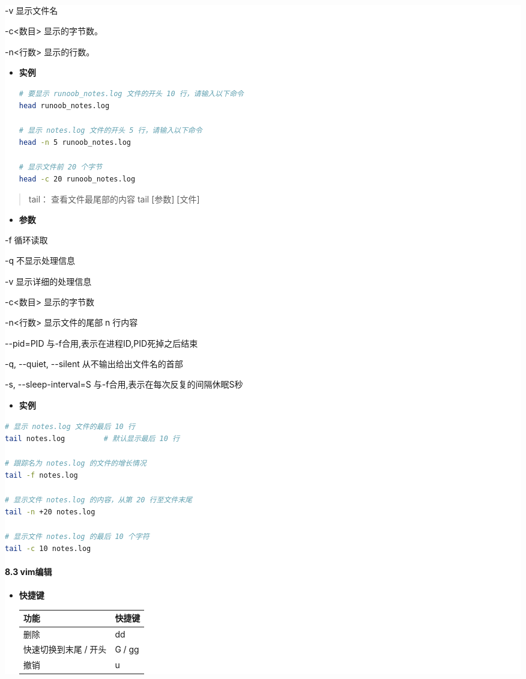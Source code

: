   -v 显示文件名

  -c<数目> 显示的字节数。

  -n<行数> 显示的行数。

- **实例**

  ```bash
  # 要显示 runoob_notes.log 文件的开头 10 行，请输入以下命令
  head runoob_notes.log
  
  # 显示 notes.log 文件的开头 5 行，请输入以下命令
  head -n 5 runoob_notes.log
  
  # 显示文件前 20 个字节
  head -c 20 runoob_notes.log
  ```

> tail：  查看文件最尾部的内容    						tail [参数] [文件]  

-  **参数** 

  -f 循环读取

  -q 不显示处理信息

  -v 显示详细的处理信息

  -c<数目> 显示的字节数

  -n<行数> 显示文件的尾部 n 行内容

  --pid=PID 与-f合用,表示在进程ID,PID死掉之后结束

  -q, --quiet, --silent 从不输出给出文件名的首部

  -s, --sleep-interval=S 与-f合用,表示在每次反复的间隔休眠S秒

-  **实例**

  ```bash
  # 显示 notes.log 文件的最后 10 行
  tail notes.log         # 默认显示最后 10 行
  
  # 跟踪名为 notes.log 的文件的增长情况
  tail -f notes.log
  
  # 显示文件 notes.log 的内容，从第 20 行至文件末尾
  tail -n +20 notes.log
  
  # 显示文件 notes.log 的最后 10 个字符
  tail -c 10 notes.log
  ```

#### 8.3 vim编辑

- **快捷键**

  | 功能                  | 快捷键 |
  | --------------------- | ------ |
  | 删除                  | dd     |
  | 快速切换到末尾 / 开头 | G / gg |
  | 撤销                  | u      |
